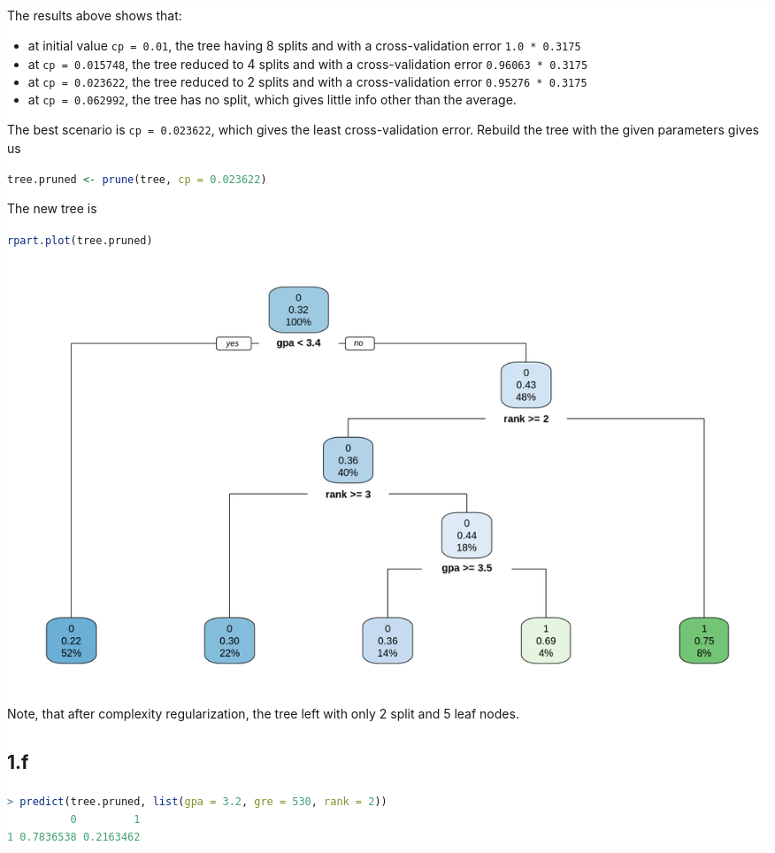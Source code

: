 The results above shows that:
- at initial value `cp = 0.01`, the tree having 8 splits and with a cross-validation error `1.0 * 0.3175`
- at `cp = 0.015748`, the tree reduced to 4 splits and with a cross-validation error `0.96063 * 0.3175`
- at `cp = 0.023622`, the tree reduced to 2 splits and with a cross-validation error `0.95276 * 0.3175`
- at `cp = 0.062992`, the tree has no split, which gives little info other than the average.

The best scenario is `cp = 0.023622`, which gives the least cross-validation error. Rebuild the tree with the given parameters gives us

```R
tree.pruned <- prune(tree, cp = 0.023622)
```

The new tree is 

```R
rpart.plot(tree.pruned)
```

![Alt text](plot_zoom_png-2.png)

Note, that after complexity regularization, the tree left with only 2 split and 5 leaf nodes.

## 1.f

```R
> predict(tree.pruned, list(gpa = 3.2, gre = 530, rank = 2))
          0         1
1 0.7836538 0.2163462
```
